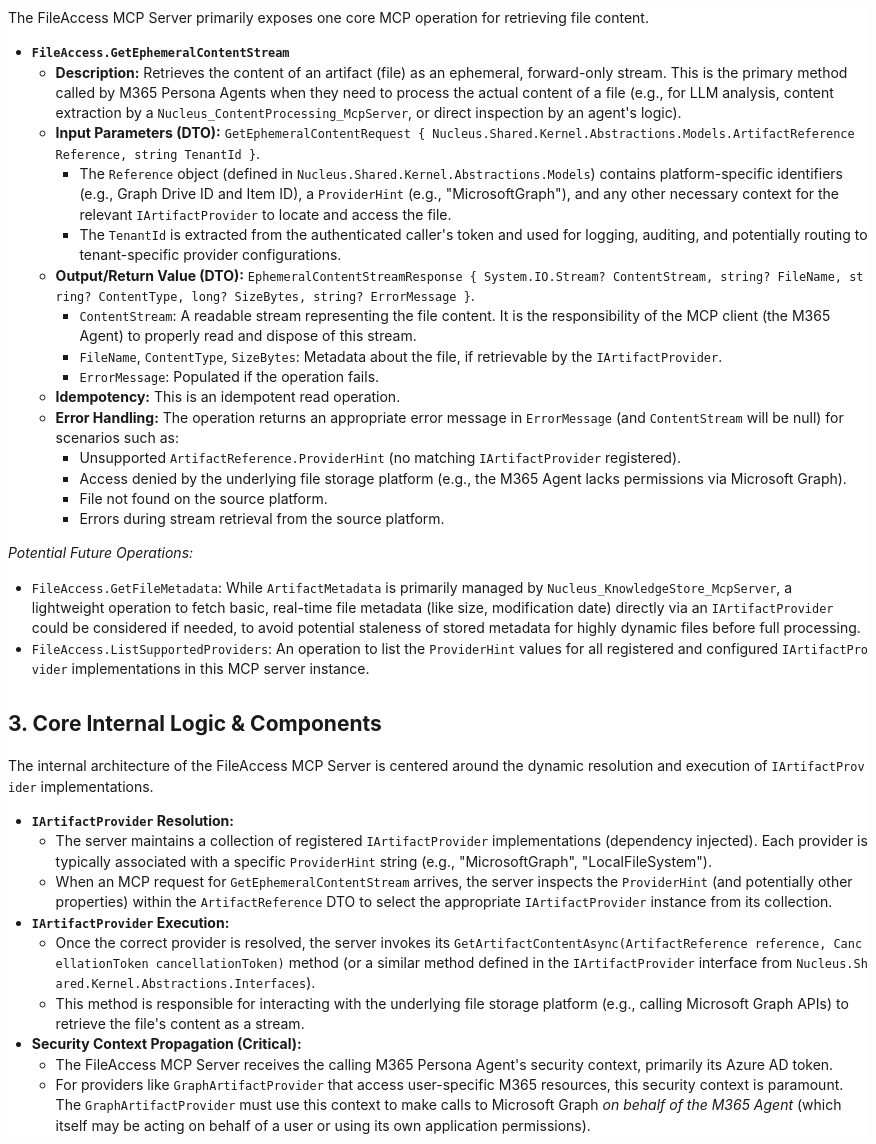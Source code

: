 The FileAccess MCP Server primarily exposes one core MCP operation for retrieving file content.

*   **`FileAccess.GetEphemeralContentStream`**
    *   **Description:** Retrieves the content of an artifact (file) as an ephemeral, forward-only stream. This is the primary method called by M365 Persona Agents when they need to process the actual content of a file (e.g., for LLM analysis, content extraction by a `Nucleus_ContentProcessing_McpServer`, or direct inspection by an agent's logic).
    *   **Input Parameters (DTO):** `GetEphemeralContentRequest { Nucleus.Shared.Kernel.Abstractions.Models.ArtifactReference Reference, string TenantId }`.
        *   The `Reference` object (defined in `Nucleus.Shared.Kernel.Abstractions.Models`) contains platform-specific identifiers (e.g., Graph Drive ID and Item ID), a `ProviderHint` (e.g., "MicrosoftGraph"), and any other necessary context for the relevant `IArtifactProvider` to locate and access the file.
        *   The `TenantId` is extracted from the authenticated caller's token and used for logging, auditing, and potentially routing to tenant-specific provider configurations.
    *   **Output/Return Value (DTO):** `EphemeralContentStreamResponse { System.IO.Stream? ContentStream, string? FileName, string? ContentType, long? SizeBytes, string? ErrorMessage }`.
        *   `ContentStream`: A readable stream representing the file content. It is the responsibility of the MCP client (the M365 Agent) to properly read and dispose of this stream.
        *   `FileName`, `ContentType`, `SizeBytes`: Metadata about the file, if retrievable by the `IArtifactProvider`.
        *   `ErrorMessage`: Populated if the operation fails.
    *   **Idempotency:** This is an idempotent read operation.
    *   **Error Handling:** The operation returns an appropriate error message in `ErrorMessage` (and `ContentStream` will be null) for scenarios such as:
        *   Unsupported `ArtifactReference.ProviderHint` (no matching `IArtifactProvider` registered).
        *   Access denied by the underlying file storage platform (e.g., the M365 Agent lacks permissions via Microsoft Graph).
        *   File not found on the source platform.
        *   Errors during stream retrieval from the source platform.

*Potential Future Operations:*
*   `FileAccess.GetFileMetadata`: While `ArtifactMetadata` is primarily managed by `Nucleus_KnowledgeStore_McpServer`, a lightweight operation to fetch basic, real-time file metadata (like size, modification date) directly via an `IArtifactProvider` could be considered if needed, to avoid potential staleness of stored metadata for highly dynamic files before full processing.
*   `FileAccess.ListSupportedProviders`: An operation to list the `ProviderHint` values for all registered and configured `IArtifactProvider` implementations in this MCP server instance.

## 3. Core Internal Logic & Components

The internal architecture of the FileAccess MCP Server is centered around the dynamic resolution and execution of `IArtifactProvider` implementations.

*   **`IArtifactProvider` Resolution:**
    *   The server maintains a collection of registered `IArtifactProvider` implementations (dependency injected). Each provider is typically associated with a specific `ProviderHint` string (e.g., "MicrosoftGraph", "LocalFileSystem").
    *   When an MCP request for `GetEphemeralContentStream` arrives, the server inspects the `ProviderHint` (and potentially other properties) within the `ArtifactReference` DTO to select the appropriate `IArtifactProvider` instance from its collection.
*   **`IArtifactProvider` Execution:**
    *   Once the correct provider is resolved, the server invokes its `GetArtifactContentAsync(ArtifactReference reference, CancellationToken cancellationToken)` method (or a similar method defined in the `IArtifactProvider` interface from `Nucleus.Shared.Kernel.Abstractions.Interfaces`).
    *   This method is responsible for interacting with the underlying file storage platform (e.g., calling Microsoft Graph APIs) to retrieve the file's content as a stream.
*   **Security Context Propagation (Critical):**
    *   The FileAccess MCP Server receives the calling M365 Persona Agent's security context, primarily its Azure AD token.
    *   For providers like `GraphArtifactProvider` that access user-specific M365 resources, this security context is paramount. The `GraphArtifactProvider` must use this context to make calls to Microsoft Graph *on behalf of the M365 Agent* (which itself may be acting on behalf of a user or using its own application permissions).